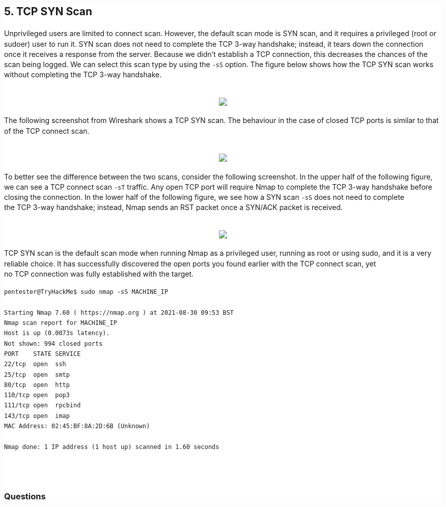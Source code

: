 <div style="page-break-after: always;"></div>

## 5. TCP SYN Scan

Unprivileged users are limited to connect scan. However, the default scan mode is SYN scan, and it requires a privileged (root or sudoer) user to run it. SYN scan does not need to complete the TCP 3-way handshake; instead, it tears down the connection once it receives a response from the server. Because we didn’t establish a TCP connection, this decreases the chances of the scan being logged. We can select this scan type by using the `-sS` option. The figure below shows how the TCP SYN scan works without completing the TCP 3-way handshake.
<div align="center"><br><img src="https://tryhackme-images.s3.amazonaws.com/user-uploads/5f04259cf9bf5b57aed2c476/room-content/48e631fd3deba4a2b759ca48405fcc08.png"></div>

The following screenshot from Wireshark shows a TCP SYN scan. The behaviour in the case of closed TCP ports is similar to that of the TCP connect scan.
<div align="center"><br><img src="https://tryhackme-images.s3.amazonaws.com/user-uploads/5f04259cf9bf5b57aed2c476/room-content/ae4a89999447ab19cc829e436d1ec8fe.png"></div>

To better see the difference between the two scans, consider the following screenshot. In the upper half of the following figure, we can see a TCP connect scan `-sT` traffic. Any open TCP port will require Nmap to complete the TCP 3-way handshake before closing the connection. In the lower half of the following figure, we see how a SYN scan `-sS` does not need to complete the TCP 3-way handshake; instead, Nmap sends an RST packet once a SYN/ACK packet is received.
<div align="center"><br><img src="https://tryhackme-images.s3.amazonaws.com/user-uploads/5f04259cf9bf5b57aed2c476/room-content/fe642b2fafb70cbaa2531d2c41d6cddb.png"></div>

TCP SYN scan is the default scan mode when running Nmap as a privileged user, running as root or using sudo, and it is a very reliable choice. It has successfully discovered the open ports you found earlier with the TCP connect scan, yet no TCP connection was fully established with the target.

```shell-session
pentester@TryHackMe$ sudo nmap -sS MACHINE_IP

Starting Nmap 7.60 ( https://nmap.org ) at 2021-08-30 09:53 BST
Nmap scan report for MACHINE_IP
Host is up (0.0073s latency).
Not shown: 994 closed ports
PORT    STATE SERVICE
22/tcp  open  ssh
25/tcp  open  smtp
80/tcp  open  http
110/tcp open  pop3
111/tcp open  rpcbind
143/tcp open  imap
MAC Address: 02:45:BF:8A:2D:6B (Unknown)

Nmap done: 1 IP address (1 host up) scanned in 1.60 seconds
```
<div>
<br>
<br>
</div>

### Questions
